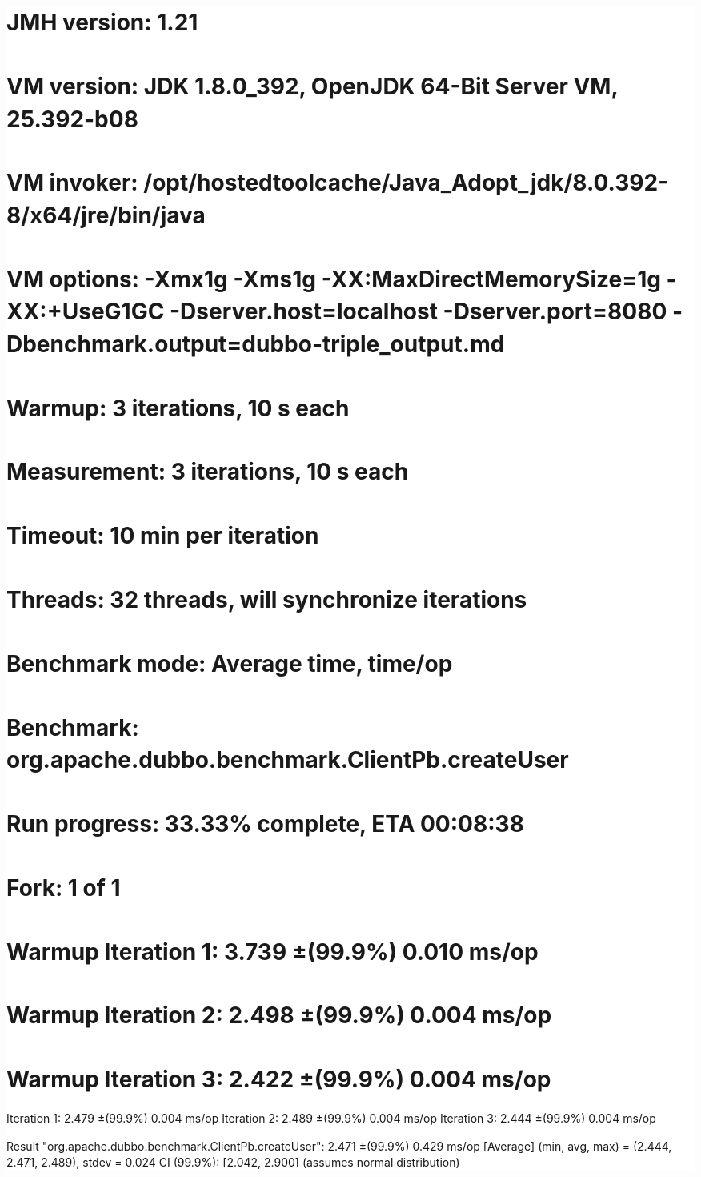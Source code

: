 
# JMH version: 1.21
# VM version: JDK 1.8.0_392, OpenJDK 64-Bit Server VM, 25.392-b08
# VM invoker: /opt/hostedtoolcache/Java_Adopt_jdk/8.0.392-8/x64/jre/bin/java
# VM options: -Xmx1g -Xms1g -XX:MaxDirectMemorySize=1g -XX:+UseG1GC -Dserver.host=localhost -Dserver.port=8080 -Dbenchmark.output=dubbo-triple_output.md
# Warmup: 3 iterations, 10 s each
# Measurement: 3 iterations, 10 s each
# Timeout: 10 min per iteration
# Threads: 32 threads, will synchronize iterations
# Benchmark mode: Average time, time/op
# Benchmark: org.apache.dubbo.benchmark.ClientPb.createUser

# Run progress: 33.33% complete, ETA 00:08:38
# Fork: 1 of 1
# Warmup Iteration   1: 3.739 ±(99.9%) 0.010 ms/op
# Warmup Iteration   2: 2.498 ±(99.9%) 0.004 ms/op
# Warmup Iteration   3: 2.422 ±(99.9%) 0.004 ms/op
Iteration   1: 2.479 ±(99.9%) 0.004 ms/op
Iteration   2: 2.489 ±(99.9%) 0.004 ms/op
Iteration   3: 2.444 ±(99.9%) 0.004 ms/op


Result "org.apache.dubbo.benchmark.ClientPb.createUser":
  2.471 ±(99.9%) 0.429 ms/op [Average]
  (min, avg, max) = (2.444, 2.471, 2.489), stdev = 0.024
  CI (99.9%): [2.042, 2.900] (assumes normal distribution)
